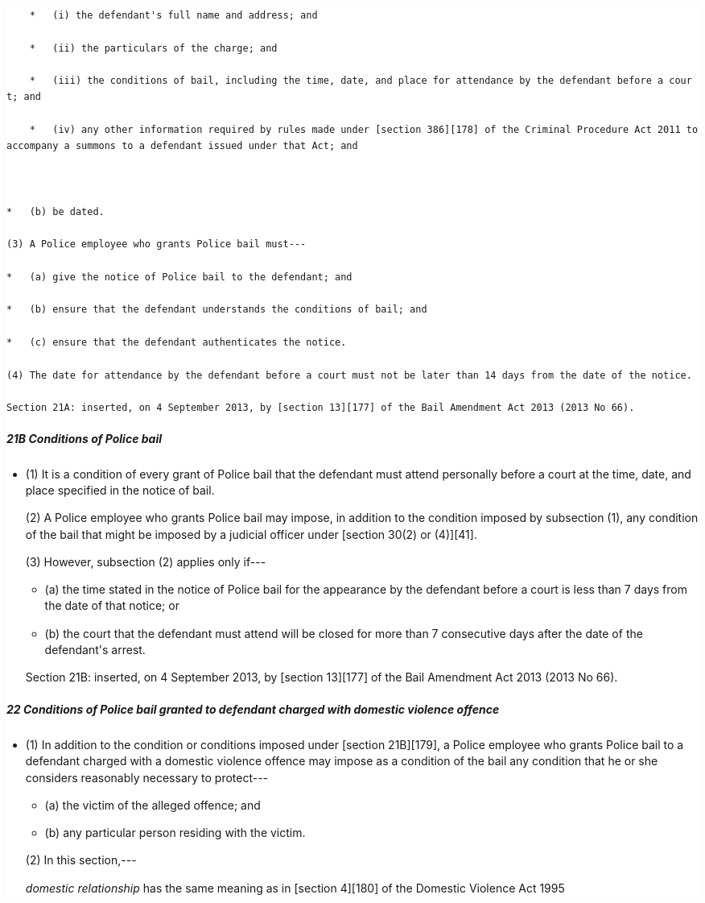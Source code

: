         *   (i) the defendant's full name and address; and
        
        *   (ii) the particulars of the charge; and
        
        *   (iii) the conditions of bail, including the time, date, and place for attendance by the defendant before a court; and
        
        *   (iv) any other information required by rules made under [section 386][178] of the Criminal Procedure Act 2011 to accompany a summons to a defendant issued under that Act; and
        
        
    
    *   (b) be dated.
    
    (3) A Police employee who grants Police bail must---
        
    *   (a) give the notice of Police bail to the defendant; and
    
    *   (b) ensure that the defendant understands the conditions of bail; and
    
    *   (c) ensure that the defendant authenticates the notice.
    
    (4) The date for attendance by the defendant before a court must not be later than 14 days from the date of the notice.
    
    Section 21A: inserted, on 4 September 2013, by [section 13][177] of the Bail Amendment Act 2013 (2013 No 66).

##### 21B Conditions of Police bail
    
*   (1) It is a condition of every grant of Police bail that the defendant must attend personally before a court at the time, date, and place specified in the notice of bail.
    
    (2) A Police employee who grants Police bail may impose, in addition to the condition imposed by subsection (1), any condition of the bail that might be imposed by a judicial officer under [section 30(2) or (4)][41].
    
    (3) However, subsection (2) applies only if---
        
    *   (a) the time stated in the notice of Police bail for the appearance by the defendant before a court is less than 7 days from the date of that notice; or
    
    *   (b) the court that the defendant must attend will be closed for more than 7 consecutive days after the date of the defendant's arrest.
    
    Section 21B: inserted, on 4 September 2013, by [section 13][177] of the Bail Amendment Act 2013 (2013 No 66).

##### 22 Conditions of Police bail granted to defendant charged with domestic violence offence
    
*   (1) In addition to the condition or conditions imposed under [section 21B][179], a Police employee who grants Police bail to a defendant charged with a domestic violence offence may impose as a condition of the bail any condition that he or she considers reasonably necessary to protect---
        
    *   (a) the victim of the alleged offence; and
    
    *   (b) any particular person residing with the victim.
    
    (2) In this section,---
    
    _domestic relationship_ has the same meaning as in [section 4][180] of the Domestic Violence Act 1995
    